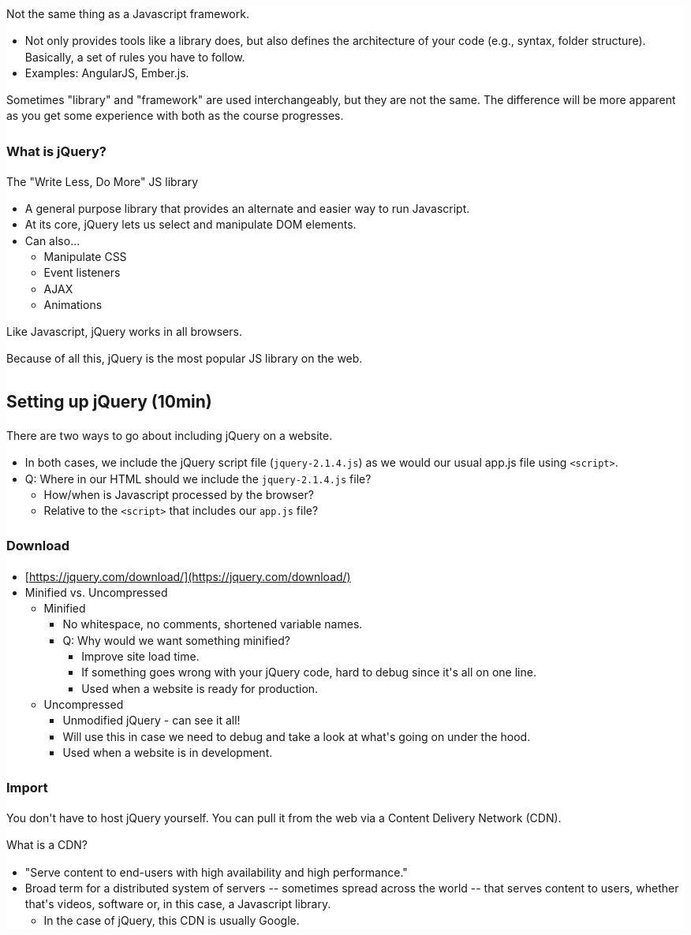 Not the same thing as a Javascript framework.
- Not only provides tools like a library does, but also defines the architecture of your code (e.g., syntax, folder structure). Basically, a set of rules you have to follow.
- Examples: AngularJS, Ember.js.


Sometimes "library" and "framework" are used interchangeably, but they are not the same. The difference will be more apparent as you get some experience with both as the course progresses.  

### What is jQuery?
The "Write Less, Do More" JS library
- A general purpose library that provides an alternate and easier way to run Javascript.
- At its core, jQuery lets us select and manipulate DOM elements.
- Can also...
  - Manipulate CSS
  - Event listeners
  - AJAX
  - Animations

Like Javascript, jQuery works in all browsers.  

Because of all this, jQuery is the most popular JS library on the web.  

## Setting up jQuery (10min)

There are two ways to go about including jQuery on a website.
- In both cases, we include the jQuery script file (`jquery-2.1.4.js`) as we would our usual app.js file using `<script>`.
- Q: Where in our HTML should we include the `jquery-2.1.4.js` file?
  - How/when is Javascript processed by the browser?
  - Relative to the `<script>` that includes our `app.js` file?

### Download
- [https://jquery.com/download/](https://jquery.com/download/)
- Minified vs. Uncompressed
  - Minified
    - No whitespace, no comments, shortened variable names.
    - Q: Why would we want something minified?
      - Improve site load time.
      - If something goes wrong with your jQuery code, hard to debug since it's all on one line.
      - Used when a website is ready for production.
  - Uncompressed
    - Unmodified jQuery - can see it all!
    - Will use this in case we need to debug and take a look at what's going on under the hood.
    - Used when a website is in development.

### Import
You don't have to host jQuery yourself. You can pull it from the web via a Content Delivery Network (CDN).

What is a CDN?
- "Serve content to end-users with high availability and high performance."
- Broad term for a distributed system of servers -- sometimes spread across the world -- that serves content to users, whether that's videos, software or, in this case, a Javascript library.
  - In the case of jQuery, this CDN is usually Google.
